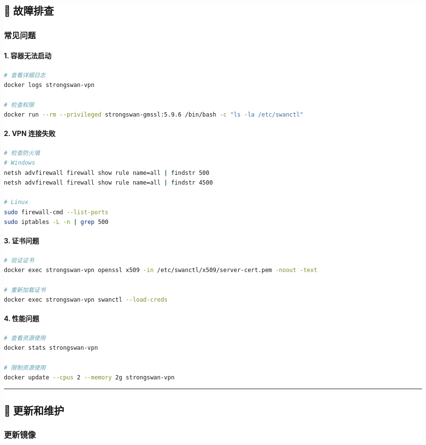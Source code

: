## 🐛 故障排查

### 常见问题

#### 1. 容器无法启动

```bash
# 查看详细日志
docker logs strongswan-vpn

# 检查权限
docker run --rm --privileged strongswan-gmssl:5.9.6 /bin/bash -c "ls -la /etc/swanctl"
```

#### 2. VPN 连接失败

```bash
# 检查防火墙
# Windows
netsh advfirewall firewall show rule name=all | findstr 500
netsh advfirewall firewall show rule name=all | findstr 4500

# Linux
sudo firewall-cmd --list-ports
sudo iptables -L -n | grep 500
```

#### 3. 证书问题

```bash
# 验证证书
docker exec strongswan-vpn openssl x509 -in /etc/swanctl/x509/server-cert.pem -noout -text

# 重新加载证书
docker exec strongswan-vpn swanctl --load-creds
```

#### 4. 性能问题

```bash
# 查看资源使用
docker stats strongswan-vpn

# 限制资源使用
docker update --cpus 2 --memory 2g strongswan-vpn
```

---

## 🔄 更新和维护

### 更新镜像

